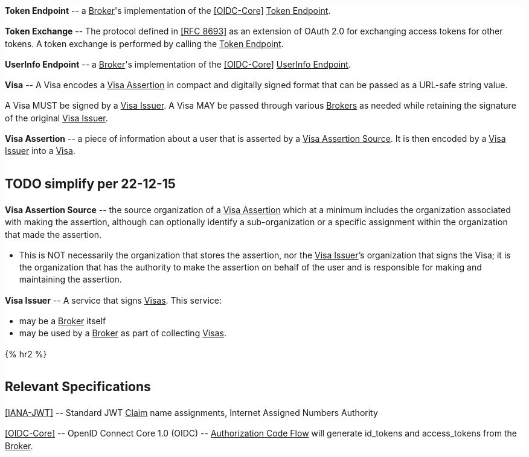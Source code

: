 <a name="term-token-endpoint"></a> **Token Endpoint** -- a [Broker](#term-broker)'s implementation of the [[OIDC-Core]](#ref-oidc-core) [Token Endpoint](https://openid.net/specs/openid-connect-core-1_0.html#TokenEndpoint).

<a name="term-token-exchange"></a> **Token Exchange** --
The protocol defined in [[RFC 8693]](#ref-rfc8693) as an extension of OAuth 2.0
for exchanging access tokens for other tokens. A token exchange is performed by calling the [Token Endpoint](#term-token-endpoint).

<a name="term-userinfo-endpoint"></a> **UserInfo Endpoint** -- a [Broker](#term-broker)'s implementation of the [[OIDC-Core]](#ref-oidc-core) [UserInfo Endpoint](https://openid.net/specs/openid-connect-core-1_0.html#UserInfo).

<a name="term-visa"></a> 
**Visa** -- A 
Visa encodes a [Visa Assertion](#term-visa-assertion) in compact and digitally signed 
format that can be passed as a URL-safe string value.

A Visa MUST be signed by a [Visa Issuer](#term-visa-issuer). A Visa MAY be passed
through various [Brokers](#term-broker) as needed while retaining the
signature of the original [Visa Issuer](#term-visa-issuer).

<a name="term-visa-assertion"></a>
**Visa Assertion** -- a piece of information about a user that is asserted by a [Visa Assertion Source](#term-visa-assertion-source). It is then encoded by a [Visa Issuer](#term-visa-issuer) into a [Visa](#Visa).

## TODO simplify per 22-12-15

<a name="term-visa-assertion-source"></a> **Visa Assertion Source** -- the source organization of
a [Visa Assertion](#term-visa-assertion) which at a minimum includes the organization associated with
making the assertion, although can optionally identify a sub-organization or a
specific assignment within the organization that made the assertion.

-   This is NOT necessarily the organization that stores the assertion, nor the
    [Visa Issuer](#term-visa-issuer)’s organization that signs the Visa; it is the
    organization that has the authority to make the assertion on behalf of the
    user and is responsible for making and maintaining the assertion.

<a name="term-visa-issuer"></a>
**Visa Issuer** -- A service that signs [Visas](#term-visa). This service:
* may be a [Broker](#term-broker) itself
* may be used by a [Broker](#term-broker) as part of collecting [Visas](#term-visa).

{% hr2 %}

## Relevant Specifications

<a name="ref-iana-jwt"></a>
[[IANA-JWT]](https://www.iana.org/assignments/jwt/jwt.xhtml) -- Standard JWT [Claim](#term-claim) name assignments, 
Internet Assigned Numbers Authority

<a name="ref-oidc-core"></a>
[[OIDC-Core]](http://openid.net/specs/openid-connect-core-1_0.html) -- OpenID Connect Core 1.0 (OIDC) -- 
        [Authorization Code Flow](http://openid.net/specs/openid-connect-core-1_0.html#rfc.section.3.1) 
        will generate id_tokens and access_tokens from the [Broker](#term-broker).
